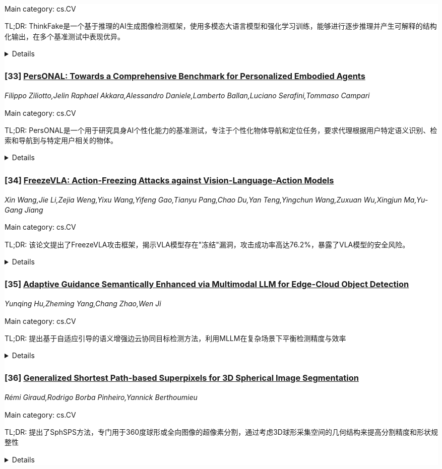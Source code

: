 Main category: cs.CV

TL;DR: ThinkFake是一个基于推理的AI生成图像检测框架，使用多模态大语言模型和强化学习训练，能够进行逐步推理并产生可解释的结构化输出，在多个基准测试中表现优异。


<details><summary>Details</summary></details>


### [33] [PersONAL: Towards a Comprehensive Benchmark for Personalized Embodied Agents](https://arxiv.org/abs/2509.19843)
*Filippo Ziliotto,Jelin Raphael Akkara,Alessandro Daniele,Lamberto Ballan,Luciano Serafini,Tommaso Campari*

Main category: cs.CV

TL;DR: PersONAL是一个用于研究具身AI个性化能力的基准测试，专注于个性化物体导航和定位任务，要求代理根据用户特定语义识别、检索和导航到与特定用户相关的物体。


<details><summary>Details</summary></details>


### [34] [FreezeVLA: Action-Freezing Attacks against Vision-Language-Action Models](https://arxiv.org/abs/2509.19870)
*Xin Wang,Jie Li,Zejia Weng,Yixu Wang,Yifeng Gao,Tianyu Pang,Chao Du,Yan Teng,Yingchun Wang,Zuxuan Wu,Xingjun Ma,Yu-Gang Jiang*

Main category: cs.CV

TL;DR: 该论文提出了FreezeVLA攻击框架，揭示VLA模型存在"冻结"漏洞，攻击成功率高达76.2%，暴露了VLA模型的安全风险。


<details><summary>Details</summary></details>


### [35] [Adaptive Guidance Semantically Enhanced via Multimodal LLM for Edge-Cloud Object Detection](https://arxiv.org/abs/2509.19875)
*Yunqing Hu,Zheming Yang,Chang Zhao,Wen Ji*

Main category: cs.CV

TL;DR: 提出基于自适应引导的语义增强边云协同目标检测方法，利用MLLM在复杂场景下平衡检测精度与效率


<details><summary>Details</summary></details>


### [36] [Generalized Shortest Path-based Superpixels for 3D Spherical Image Segmentation](https://arxiv.org/abs/2509.19895)
*Rémi Giraud,Rodrigo Borba Pinheiro,Yannick Berthoumieu*

Main category: cs.CV

TL;DR: 提出了SphSPS方法，专门用于360度球形或全向图像的超像素分割，通过考虑3D球形采集空间的几何结构来提高分割精度和形状规整性


<details><summary>Details</summary></details>

